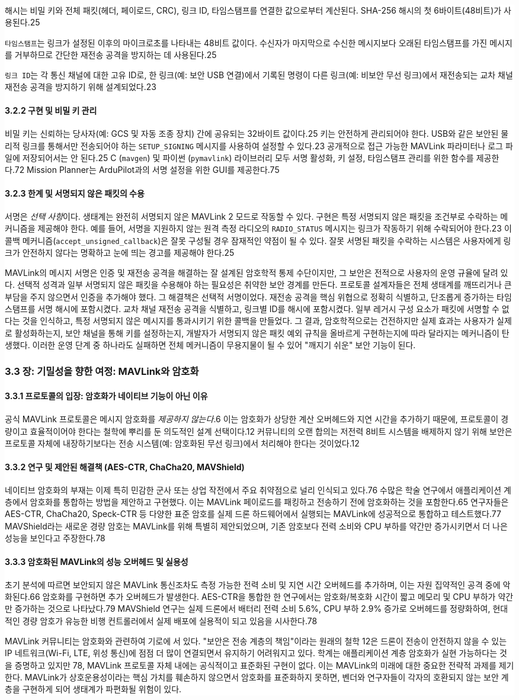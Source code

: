 해시는 비밀 키와 전체 패킷(헤더, 페이로드, CRC), 링크 ID, 타임스탬프를 연결한 값으로부터 계산된다. SHA-256 해시의 첫 6바이트(48비트)가 사용된다.25

`타임스탬프`는 링크가 설정된 이후의 마이크로초를 나타내는 48비트 값이다. 수신자가 마지막으로 수신한 메시지보다 오래된 타임스탬프를 가진 메시지를 거부하므로 간단한 재전송 공격을 방지하는 데 사용된다.25

`링크 ID`는 각 통신 채널에 대한 고유 ID로, 한 링크(예: 보안 USB 연결)에서 기록된 명령이 다른 링크(예: 비보안 무선 링크)에서 재전송되는 교차 채널 재전송 공격을 방지하기 위해 설계되었다.23

#### 3.2.2  구현 및 비밀 키 관리

비밀 키는 신뢰하는 당사자(예: GCS 및 자동 조종 장치) 간에 공유되는 32바이트 값이다.25 키는 안전하게 관리되어야 한다. USB와 같은 보안된 물리적 링크를 통해서만 전송되어야 하는 `SETUP_SIGNING` 메시지를 사용하여 설정할 수 있다.23 공개적으로 접근 가능한 MAVLink 파라미터나 로그 파일에 저장되어서는 안 된다.25 C (`mavgen`) 및 파이썬 (`pymavlink`) 라이브러리 모두 서명 활성화, 키 설정, 타임스탬프 관리를 위한 함수를 제공한다.72 Mission Planner는 ArduPilot과의 서명 설정을 위한 GUI를 제공한다.75

#### 3.2.3  한계 및 서명되지 않은 패킷의 수용

서명은 *선택 사항*이다. 생태계는 완전히 서명되지 않은 MAVLink 2 모드로 작동할 수 있다. 구현은 특정 서명되지 않은 패킷을 조건부로 수락하는 메커니즘을 제공해야 한다. 예를 들어, 서명을 지원하지 않는 원격 측정 라디오의 `RADIO_STATUS` 메시지는 링크가 작동하기 위해 수락되어야 한다.23 이 콜백 메커니즘(`accept_unsigned_callback`)은 잘못 구성될 경우 잠재적인 약점이 될 수 있다. 잘못 서명된 패킷을 수락하는 시스템은 사용자에게 링크가 안전하지 않다는 명확하고 눈에 띄는 경고를 제공해야 한다.25

MAVLink의 메시지 서명은 인증 및 재전송 공격을 해결하는 잘 설계된 암호학적 통제 수단이지만, 그 보안은 전적으로 사용자의 운영 규율에 달려 있다. 선택적 성격과 일부 서명되지 않은 패킷을 수용해야 하는 필요성은 취약한 보안 경계를 만든다. 프로토콜 설계자들은 전체 생태계를 깨뜨리거나 큰 부담을 주지 않으면서 인증을 추가해야 했다. 그 해결책은 선택적 서명이었다. 재전송 공격을 핵심 위협으로 정확히 식별하고, 단조롭게 증가하는 타임스탬프를 서명 해시에 포함시켰다. 교차 채널 재전송 공격을 식별하고, 링크별 ID를 해시에 포함시켰다. 일부 레거시 구성 요소가 패킷에 서명할 수 없다는 것을 인식하고, 특정 서명되지 않은 메시지를 통과시키기 위한 콜백을 만들었다. 그 결과, 암호학적으로는 건전하지만 실제 효과는 사용자가 실제로 활성화하는지, 보안 채널을 통해 키를 설정하는지, 개발자가 서명되지 않은 패킷 예외 규칙을 올바르게 구현하는지에 따라 달라지는 메커니즘이 탄생했다. 이러한 운영 단계 중 하나라도 실패하면 전체 메커니즘이 무용지물이 될 수 있어 "깨지기 쉬운" 보안 기능이 된다.

### 3.3 장: 기밀성을 향한 여정: MAVLink와 암호화

#### 3.3.1  프로토콜의 입장: 암호화가 네이티브 기능이 아닌 이유

공식 MAVLink 프로토콜은 메시지 암호화를 *제공하지 않는다*.6 이는 암호화가 상당한 계산 오버헤드와 지연 시간을 추가하기 때문에, 프로토콜이 경량이고 효율적이어야 한다는 철학에 뿌리를 둔 의도적인 설계 선택이다.12 커뮤니티의 오랜 합의는 저전력 8비트 시스템을 배제하지 않기 위해 보안은 프로토콜 자체에 내장하기보다는 전송 시스템(예: 암호화된 무선 링크)에서 처리해야 한다는 것이었다.12

#### 3.3.2  연구 및 제안된 해결책 (AES-CTR, ChaCha20, MAVShield)

네이티브 암호화의 부재는 이제 특히 민감한 군사 또는 상업 작전에서 주요 취약점으로 널리 인식되고 있다.76 수많은 학술 연구에서 애플리케이션 계층에서 암호화를 통합하는 방법을 제안하고 구현했다. 이는 MAVLink 페이로드를 패킹하고 전송하기 전에 암호화하는 것을 포함한다.65 연구자들은 AES-CTR, ChaCha20, Speck-CTR 등 다양한 표준 암호를 실제 드론 하드웨어에서 실행되는 MAVLink에 성공적으로 통합하고 테스트했다.77 MAVShield라는 새로운 경량 암호는 MAVLink를 위해 특별히 제안되었으며, 기존 암호보다 전력 소비와 CPU 부하를 약간만 증가시키면서 더 나은 성능을 보인다고 주장한다.78

#### 3.3.3  암호화된 MAVLink의 성능 오버헤드 및 실용성

초기 분석에 따르면 보안되지 않은 MAVLink 통신조차도 측정 가능한 전력 소비 및 지연 시간 오버헤드를 추가하며, 이는 자원 집약적인 공격 중에 악화된다.66 암호화를 구현하면 추가 오버헤드가 발생한다. AES-CTR을 통합한 한 연구에서는 암호화/복호화 시간이 짧고 메모리 및 CPU 부하가 약간만 증가하는 것으로 나타났다.79 MAVShield 연구는 실제 드론에서 배터리 전력 소비 5.6%, CPU 부하 2.9% 증가로 오버헤드를 정량화하여, 현대적인 경량 암호가 유능한 비행 컨트롤러에서 실제 배포에 실용적이 되고 있음을 시사한다.78

MAVLink 커뮤니티는 암호화와 관련하여 기로에 서 있다. "보안은 전송 계층의 책임"이라는 원래의 철학 12은 드론이 전송이 안전하지 않을 수 있는 IP 네트워크(Wi-Fi, LTE, 위성 통신)에 점점 더 많이 연결되면서 유지하기 어려워지고 있다. 학계는 애플리케이션 계층 암호화가 실현 가능하다는 것을 증명하고 있지만 78, MAVLink 프로토콜 자체 내에는 공식적이고 표준화된 구현이 없다. 이는 MAVLink의 미래에 대한 중요한 전략적 과제를 제기한다. MAVLink가 상호운용성이라는 핵심 가치를 훼손하지 않으면서 암호화를 표준화하지 못하면, 벤더와 연구자들이 각자의 호환되지 않는 보안 계층을 구현하게 되어 생태계가 파편화될 위험이 있다.
